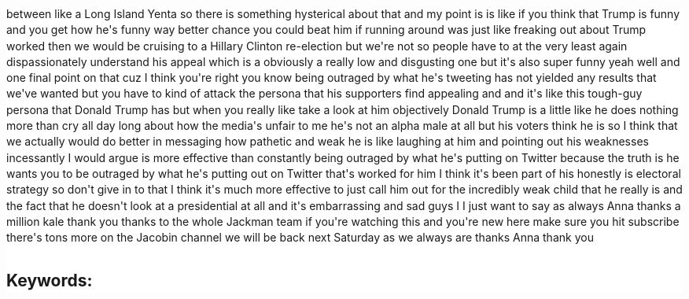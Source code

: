 between like a Long Island Yenta so
there is something hysterical about that
and my point is is like if you think
that Trump is funny and you get how he's
funny way better chance you could beat
him if running around was just like
freaking out about Trump worked then we
would be cruising to a Hillary Clinton
re-election but we're not so people have
to at the very least again
dispassionately understand his appeal
which is a obviously a really low and
disgusting one but it's also super funny
yeah well and one final point on that
cuz I think you're right you know being
outraged by what he's tweeting has not
yielded any results that we've wanted
but you have to kind of attack the
persona that his supporters find
appealing and and it's like this
tough-guy persona that Donald Trump has
but when you really like take a look at
him objectively Donald Trump is a little
like he does nothing more than cry
all day long about how the media's
unfair to me he's not an alpha male at
all but his voters think he is so I
think that we actually would do better
in messaging how pathetic and weak he is
like laughing at him and pointing out
his weaknesses incessantly I would argue
is more effective than constantly being
outraged by what he's putting on Twitter
because the truth is he wants you to be
outraged by what he's putting out on
Twitter that's worked for him I think
it's been part of his honestly is
electoral strategy so don't give in to
that I think it's much more effective to
just call him out for the incredibly
weak child that he really is and the
fact that he doesn't look at a
presidential at all and it's
embarrassing and sad guys I I just want
to say as always Anna thanks a million
kale thank you thanks to the whole
Jackman team if you're watching this and
you're new here make sure you hit
subscribe there's tons more on the
Jacobin channel we will be back next
Saturday as we always are thanks Anna
thank you



## Keywords:
